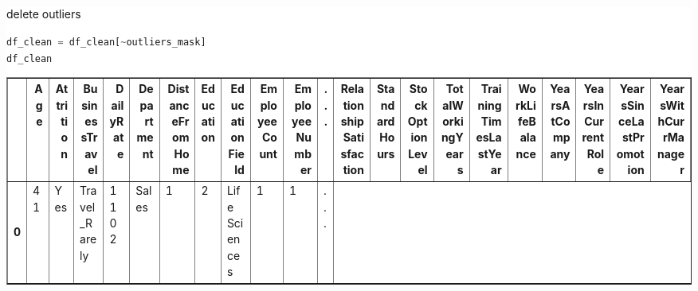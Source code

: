 

delete outliers


```python
df_clean = df_clean[~outliers_mask]
df_clean
```




<div>
<style scoped>
    .dataframe tbody tr th:only-of-type {
        vertical-align: middle;
    }

    .dataframe tbody tr th {
        vertical-align: top;
    }

    .dataframe thead th {
        text-align: right;
    }
</style>
<table border="1" class="dataframe">
  <thead>
    <tr style="text-align: right;">
      <th></th>
      <th>Age</th>
      <th>Attrition</th>
      <th>BusinessTravel</th>
      <th>DailyRate</th>
      <th>Department</th>
      <th>DistanceFromHome</th>
      <th>Education</th>
      <th>EducationField</th>
      <th>EmployeeCount</th>
      <th>EmployeeNumber</th>
      <th>...</th>
      <th>RelationshipSatisfaction</th>
      <th>StandardHours</th>
      <th>StockOptionLevel</th>
      <th>TotalWorkingYears</th>
      <th>TrainingTimesLastYear</th>
      <th>WorkLifeBalance</th>
      <th>YearsAtCompany</th>
      <th>YearsInCurrentRole</th>
      <th>YearsSinceLastPromotion</th>
      <th>YearsWithCurrManager</th>
    </tr>
  </thead>
  <tbody>
    <tr>
      <th>0</th>
      <td>41</td>
      <td>Yes</td>
      <td>Travel_Rarely</td>
      <td>1102</td>
      <td>Sales</td>
      <td>1</td>
      <td>2</td>
      <td>Life Sciences</td>
      <td>1</td>
      <td>1</td>
      <td>...</td>